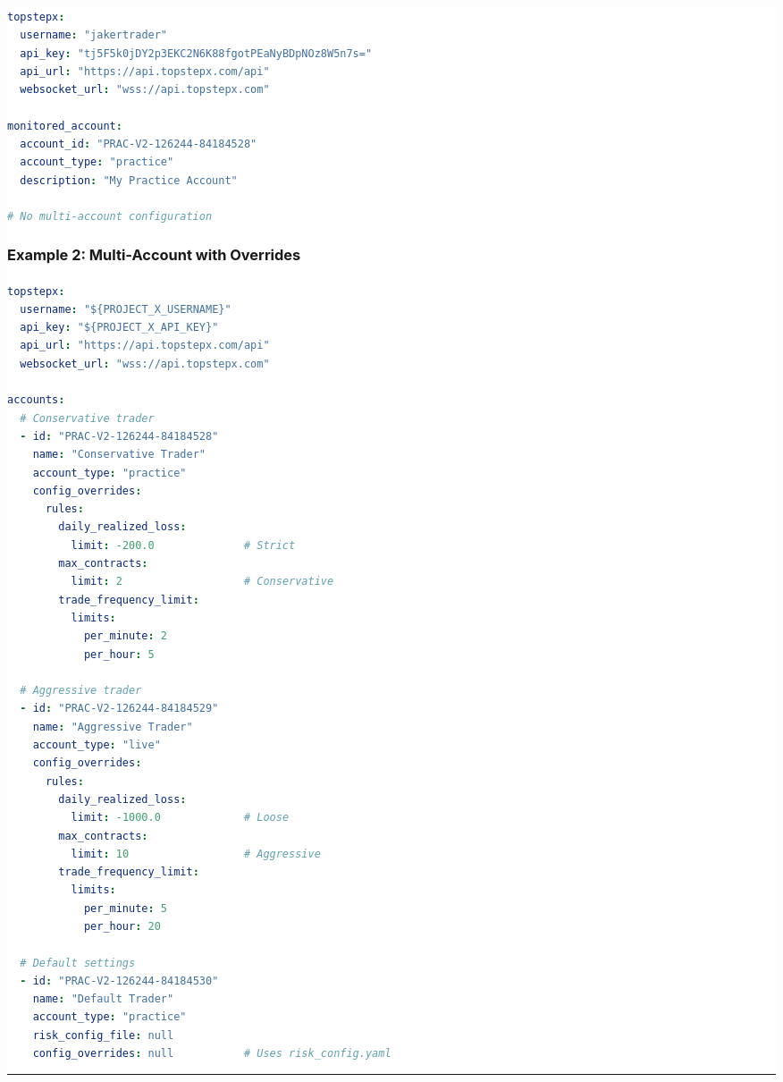 ```yaml
topstepx:
  username: "jakertrader"
  api_key: "tj5F5k0jDY2p3EKC2N6K88fgotPEaNyBDpNOz8W5n7s="
  api_url: "https://api.topstepx.com/api"
  websocket_url: "wss://api.topstepx.com"

monitored_account:
  account_id: "PRAC-V2-126244-84184528"
  account_type: "practice"
  description: "My Practice Account"

# No multi-account configuration
```

### Example 2: Multi-Account with Overrides

```yaml
topstepx:
  username: "${PROJECT_X_USERNAME}"
  api_key: "${PROJECT_X_API_KEY}"
  api_url: "https://api.topstepx.com/api"
  websocket_url: "wss://api.topstepx.com"

accounts:
  # Conservative trader
  - id: "PRAC-V2-126244-84184528"
    name: "Conservative Trader"
    account_type: "practice"
    config_overrides:
      rules:
        daily_realized_loss:
          limit: -200.0              # Strict
        max_contracts:
          limit: 2                   # Conservative
        trade_frequency_limit:
          limits:
            per_minute: 2
            per_hour: 5

  # Aggressive trader
  - id: "PRAC-V2-126244-84184529"
    name: "Aggressive Trader"
    account_type: "live"
    config_overrides:
      rules:
        daily_realized_loss:
          limit: -1000.0             # Loose
        max_contracts:
          limit: 10                  # Aggressive
        trade_frequency_limit:
          limits:
            per_minute: 5
            per_hour: 20

  # Default settings
  - id: "PRAC-V2-126244-84184530"
    name: "Default Trader"
    account_type: "practice"
    risk_config_file: null
    config_overrides: null           # Uses risk_config.yaml
```

---